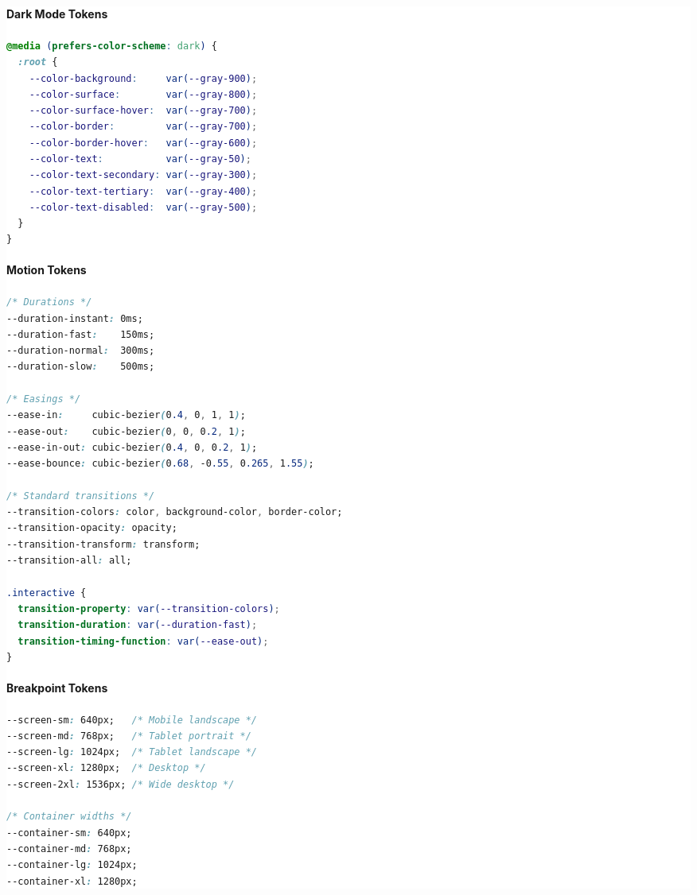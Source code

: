 #### Dark Mode Tokens

```css
@media (prefers-color-scheme: dark) {
  :root {
    --color-background:     var(--gray-900);
    --color-surface:        var(--gray-800);
    --color-surface-hover:  var(--gray-700);
    --color-border:         var(--gray-700);
    --color-border-hover:   var(--gray-600);
    --color-text:           var(--gray-50);
    --color-text-secondary: var(--gray-300);
    --color-text-tertiary:  var(--gray-400);
    --color-text-disabled:  var(--gray-500);
  }
}
```

#### Motion Tokens

```css
/* Durations */
--duration-instant: 0ms;
--duration-fast:    150ms;
--duration-normal:  300ms;
--duration-slow:    500ms;

/* Easings */
--ease-in:     cubic-bezier(0.4, 0, 1, 1);
--ease-out:    cubic-bezier(0, 0, 0.2, 1);
--ease-in-out: cubic-bezier(0.4, 0, 0.2, 1);
--ease-bounce: cubic-bezier(0.68, -0.55, 0.265, 1.55);

/* Standard transitions */
--transition-colors: color, background-color, border-color;
--transition-opacity: opacity;
--transition-transform: transform;
--transition-all: all;

.interactive {
  transition-property: var(--transition-colors);
  transition-duration: var(--duration-fast);
  transition-timing-function: var(--ease-out);
}
```

#### Breakpoint Tokens

```css
--screen-sm: 640px;   /* Mobile landscape */
--screen-md: 768px;   /* Tablet portrait */
--screen-lg: 1024px;  /* Tablet landscape */
--screen-xl: 1280px;  /* Desktop */
--screen-2xl: 1536px; /* Wide desktop */

/* Container widths */
--container-sm: 640px;
--container-md: 768px;
--container-lg: 1024px;
--container-xl: 1280px;
```
